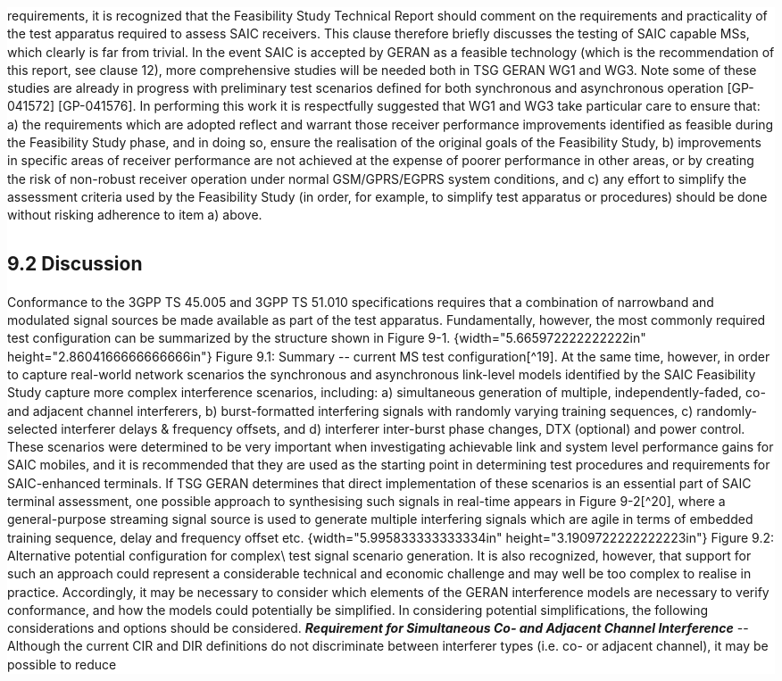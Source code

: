 requirements, it is recognized that the Feasibility Study Technical Report
should comment on the requirements and practicality of the test apparatus
required to assess SAIC receivers.
This clause therefore briefly discusses the testing of SAIC capable MSs, which
clearly is far from trivial. In the event SAIC is accepted by GERAN as a
feasible technology (which is the recommendation of this report, see clause
12), more comprehensive studies will be needed both in TSG GERAN WG1 and WG3.
Note some of these studies are already in progress with preliminary test
scenarios defined for both synchronous and asynchronous operation [GP-041572]
[GP-041576]. In performing this work it is respectfully suggested that WG1 and
WG3 take particular care to ensure that:
a) the requirements which are adopted reflect and warrant those receiver
performance improvements identified as feasible during the Feasibility Study
phase, and in doing so, ensure the realisation of the original goals of the
Feasibility Study,
b) improvements in specific areas of receiver performance are not achieved at
the expense of poorer performance in other areas, or by creating the risk of
non-robust receiver operation under normal GSM/GPRS/EGPRS system conditions,
and
c) any effort to simplify the assessment criteria used by the Feasibility
Study (in order, for example, to simplify test apparatus or procedures) should
be done without risking adherence to item a) above.
## 9.2 Discussion
Conformance to the 3GPP TS 45.005 and 3GPP TS 51.010 specifications requires
that a combination of narrowband and modulated signal sources be made
available as part of the test apparatus. Fundamentally, however, the most
commonly required test configuration can be summarized by the structure shown
in Figure 9-1.
{width="5.665972222222222in" height="2.8604166666666666in"}
Figure 9.1: Summary -- current MS test configuration[^19].
At the same time, however, in order to capture real-world network scenarios
the synchronous and asynchronous link-level models identified by the SAIC
Feasibility Study capture more complex interference scenarios, including:
a) simultaneous generation of multiple, independently-faded, co- and adjacent
channel interferers,
b) burst-formatted interfering signals with randomly varying training
sequences,
c) randomly-selected interferer delays & frequency offsets, and
d) interferer inter-burst phase changes, DTX (optional) and power control.
These scenarios were determined to be very important when investigating
achievable link and system level performance gains for SAIC mobiles, and it is
recommended that they are used as the starting point in determining test
procedures and requirements for SAIC-enhanced terminals. If TSG GERAN
determines that direct implementation of these scenarios is an essential part
of SAIC terminal assessment, one possible approach to synthesising such
signals in real-time appears in Figure 9-2[^20], where a general-purpose
streaming signal source is used to generate multiple interfering signals which
are agile in terms of embedded training sequence, delay and frequency offset
etc.
{width="5.995833333333334in" height="3.1909722222222223in"}
Figure 9.2: Alternative potential configuration for complex\ test signal
scenario generation.
It is also recognized, however, that support for such an approach could
represent a considerable technical and economic challenge and may well be too
complex to realise in practice. Accordingly, it may be necessary to consider
which elements of the GERAN interference models are necessary to verify
conformance, and how the models could potentially be simplified.
In considering potential simplifications, the following considerations and
options should be considered.
**_Requirement for Simultaneous Co- and Adjacent Channel Interference_** \--
Although the current CIR and DIR definitions do not discriminate between
interferer types (i.e. co- or adjacent channel), it may be possible to reduce